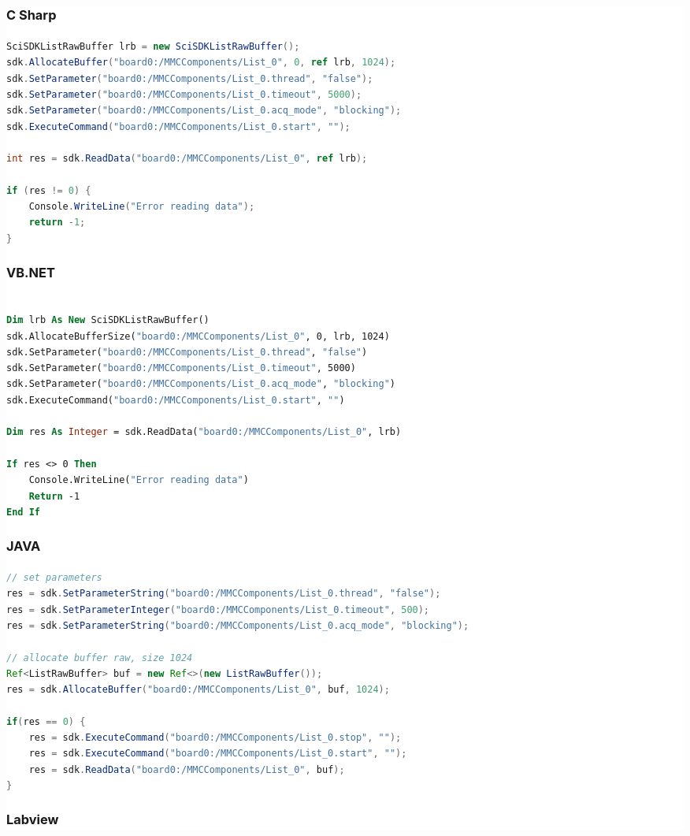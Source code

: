 
### C Sharp

```csharp
SciSDKListRawBuffer lrb = new SciSDKListRawBuffer();
sdk.AllocateBuffer("board0:/MMCComponents/List_0", 0, ref lrb, 1024);
sdk.SetParameter("board0:/MMCComponents/List_0.thread", "false");
sdk.SetParameter("board0:/MMCComponents/List_0.timeout", 5000);
sdk.SetParameter("board0:/MMCComponents/List_0.acq_mode", "blocking");
sdk.ExecuteCommand("board0:/MMCComponents/List_0.start", "");

int res = sdk.ReadData("board0:/MMCComponents/List_0", ref lrb);

if (res != 0) {
	Console.WriteLine("Error reading data");
	return -1;
}

```

### VB.NET


```vb

Dim lrb As New SciSDKListRawBuffer()
sdk.AllocateBufferSize("board0:/MMCComponents/List_0", 0, lrb, 1024)
sdk.SetParameter("board0:/MMCComponents/List_0.thread", "false")
sdk.SetParameter("board0:/MMCComponents/List_0.timeout", 5000)
sdk.SetParameter("board0:/MMCComponents/List_0.acq_mode", "blocking")
sdk.ExecuteCommand("board0:/MMCComponents/List_0.start", "")

Dim res As Integer = sdk.ReadData("board0:/MMCComponents/List_0", lrb)

If res <> 0 Then
	Console.WriteLine("Error reading data")
	Return -1
End If

```

### JAVA
```java
// set parameters
res = sdk.SetParameterString("board0:/MMCComponents/List_0.thread", "false");
res = sdk.SetParameterInteger("board0:/MMCComponents/List_0.timeout", 500);
res = sdk.SetParameterString("board0:/MMCComponents/List_0.acq_mode", "blocking");

// allocate buffer raw, size 1024
Ref<ListRawBuffer> buf = new Ref<>(new ListRawBuffer());
res = sdk.AllocateBuffer("board0:/MMCComponents/List_0", buf, 1024);

if(res == 0) {
	res = sdk.ExecuteCommand("board0:/MMCComponents/List_0.stop", "");
	res = sdk.ExecuteCommand("board0:/MMCComponents/List_0.start", "");
	res = sdk.ReadData("board0:/MMCComponents/List_0", buf);
}
```
### Labview
